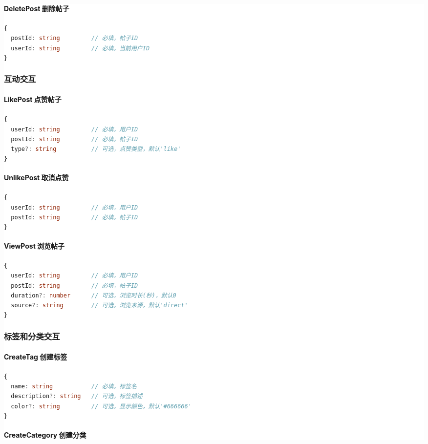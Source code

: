 #### DeletePost 删除帖子

```typescript
{
  postId: string         // 必填，帖子ID
  userId: string         // 必填，当前用户ID
}
```

### 互动交互

#### LikePost 点赞帖子

```typescript
{
  userId: string         // 必填，用户ID
  postId: string         // 必填，帖子ID
  type?: string          // 可选，点赞类型，默认'like'
}
```

#### UnlikePost 取消点赞

```typescript
{
  userId: string         // 必填，用户ID
  postId: string         // 必填，帖子ID
}
```

#### ViewPost 浏览帖子

```typescript
{
  userId: string         // 必填，用户ID
  postId: string         // 必填，帖子ID
  duration?: number      // 可选，浏览时长(秒)，默认0
  source?: string        // 可选，浏览来源，默认'direct'
}
```

### 标签和分类交互

#### CreateTag 创建标签

```typescript
{
  name: string           // 必填，标签名
  description?: string   // 可选，标签描述
  color?: string         // 可选，显示颜色，默认'#666666'
}
```

#### CreateCategory 创建分类
